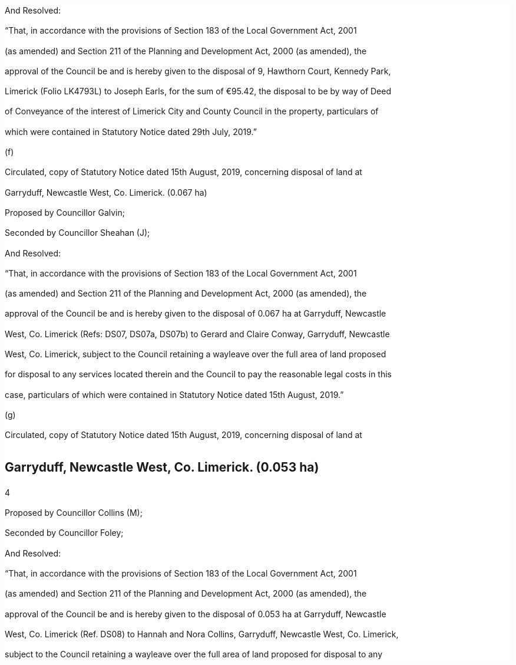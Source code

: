 And Resolved:

“That, in accordance with the provisions of Section 183 of the Local Government Act, 2001

(as amended) and Section 211 of the Planning and Development Act, 2000 (as amended), the

approval of the Council be and is hereby given to the disposal of 9, Hawthorn Court, Kennedy Park,

Limerick (Folio LK4793L) to Joseph Earls, for the sum of €95.42, the disposal to be by way of Deed

of Conveyance of the interest of Limerick City and County Council in the property, particulars of

which were contained in Statutory Notice dated 29th July, 2019.”

(f)

Circulated, copy of Statutory Notice dated 15th August, 2019, concerning disposal of land at

Garryduff, Newcastle West, Co. Limerick. (0.067 ha)

Proposed by Councillor Galvin;

Seconded by Councillor Sheahan (J);

And Resolved:

“That, in accordance with the provisions of Section 183 of the Local Government Act, 2001

(as amended) and Section 211 of the Planning and Development Act, 2000 (as amended), the

approval of the Council be and is hereby given to the disposal of 0.067 ha at Garryduff, Newcastle

West, Co. Limerick (Refs: DS07, DS07a, DS07b) to Gerard and Claire Conway, Garryduff, Newcastle

West, Co. Limerick, subject to the Council retaining a wayleave over the full area of land proposed

for disposal to any services located therein and the Council to pay the reasonable legal costs in this

case, particulars of which were contained in Statutory Notice dated 15th August, 2019.”

(g)

Circulated, copy of Statutory Notice dated 15th August, 2019, concerning disposal of land at

Garryduff, Newcastle West, Co. Limerick. (0.053 ha)
---
4

Proposed by Councillor Collins (M);

Seconded by Councillor Foley;

And Resolved:

“That, in accordance with the provisions of Section 183 of the Local Government Act, 2001

(as amended) and Section 211 of the Planning and Development Act, 2000 (as amended), the

approval of the Council be and is hereby given to the disposal of 0.053 ha at Garryduff, Newcastle

West, Co. Limerick (Ref. DS08) to Hannah and Nora Collins, Garryduff, Newcastle West, Co. Limerick,

subject to the Council retaining a wayleave over the full area of land proposed for disposal to any
